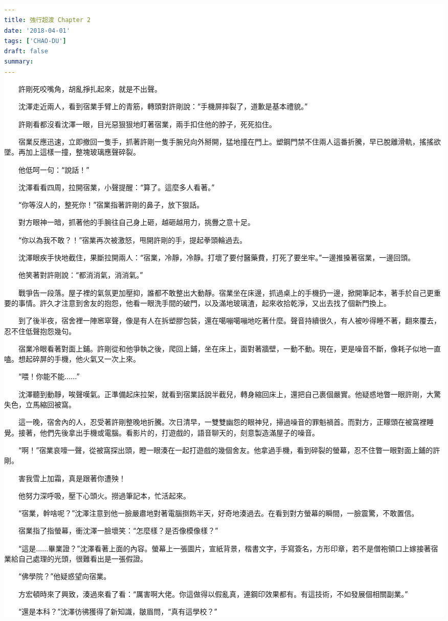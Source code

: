 ```yaml
---
title: 強行超渡 Chapter 2
date: '2018-04-01'
tags: ['CHAO-DU']
draft: false
summary: 
---
```


　　許剛死咬嘴角，胡亂掙扎起來，就是不出聲。

　　沈澤走近兩人，看到宿業手臂上的青筋，轉頭對許剛說：“手機屏摔裂了，道歉是基本禮貌。”

　　許剛看都沒看沈澤一眼，目光惡狠狠地盯著宿業，兩手扣住他的脖子，死死掐住。

　　宿業反應迅速，立即撤回一隻手，抓著許剛一隻手腕兒向外掰開，猛地撞在門上。塑鋼門禁不住兩人這番折騰，早已脫離滑軌，搖搖欲墜。再加上這樣一撞，整塊玻璃應聲碎裂。

　　他低呵一句：“說話！”

　　沈澤看看四周，拉開宿業，小聲提醒：“算了。這麼多人看著。”

　　“你等沒人的，整死你！”宿業指著許剛的鼻子，放下狠話。

　　對方眼神一暗，抓著他的手腕往自己身上砸，越砸越用力，挑釁之意十足。

　　“你以為我不敢？！”宿業再次被激怒，甩開許剛的手，提起拳頭輪過去。

　　沈澤眼疾手快地截住，果斷拉開兩人：“宿業，冷靜，冷靜。打壞了要付醫藥費，打死了要坐牢。”一邊推搡著宿業，一邊回頭。

　　他笑著對許剛說：“都消消氣，消消氣。”

　　戰爭告一段落。屋子裡的氣氛更加壓抑，誰都不敢整出大動靜。宿業坐在床邊，抓過桌上的手機扔一邊，掀開筆記本，著手於自己更重要的事情。許久才注意到舍友的抱怨，他看一眼洗手間的破門，以及滿地玻璃渣，起來收拾乾淨，又出去找了個新門換上。

　　到了後半夜，宿舍裡一陣窸窣聲，像是有人在拆塑膠包裝，還在噶嘣噶嘣地吃著什麼。聲音持續很久，有人被吵得睡不著，翻來覆去，忍不住低聲抱怨幾句。

　　宿業冷眼看著對面上鋪。許剛從和他爭執之後，爬回上鋪，坐在床上，面對著牆壁，一動不動。現在，更是噪音不斷，像耗子似地一直嗑。想起碎屏的手機，他火氣又一次上來。

　　“喂！你能不能……”

　　沈澤聽到動靜，唉聲嘆氣。正準備起床拉架，就看到宿業話說半截兒，轉身縮回床上，還把自己裹個嚴實。他疑惑地瞥一眼許剛，大驚失色，立馬縮回被窩。

　　這一晚，宿舍內的人，忍受著許剛整晚地折騰。次日清早，一雙雙幽怨的眼神兒，掃過噪音的罪魁禍首。而對方，正矇頭在被窩裡睡覺。接著，他們先後拿出手機或電腦。看影片的，打遊戲的，語音聊天的，刻意製造滿屋子的噪音。

　　“啊！”宿業哀嚎一聲，從被窩探出頭，瞪一眼湊在一起打遊戲的幾個舍友。他拿過手機，看到碎裂的螢幕，忍不住瞥一眼對面上鋪的許剛。

　　害我雪上加霜，真是跟著你遭殃！

　　他努力深呼吸，壓下心頭火。撈過筆記本，忙活起來。

　　“宿業，幹啥呢？”沈澤注意到他一臉嚴肅地對著電腦捯飭半天，好奇地湊過去。在看到對方螢幕的瞬間，一臉震驚，不敢置信。

　　宿業指了指螢幕，衝沈澤一臉壞笑：“怎麼樣？是否像模像樣？”

　　“這是……畢業證？”沈澤看著上面的內容。螢幕上一張圖片，宣紙背景，楷書文字，手寫簽名，方形印章，若不是僧袍領口上嫁接著宿業給自己處理的光頭，很難看出是一張假證。

　　“佛學院？”他疑惑望向宿業。

　　方宏頓時來了興致，湊過來看了看：“厲害啊大佬。你這做得以假亂真，連鋼印效果都有。有這技術，不如發展個相關副業。”

　　“還是本科？”沈澤彷彿獲得了新知識，皺眉問，“真有這學校？”

